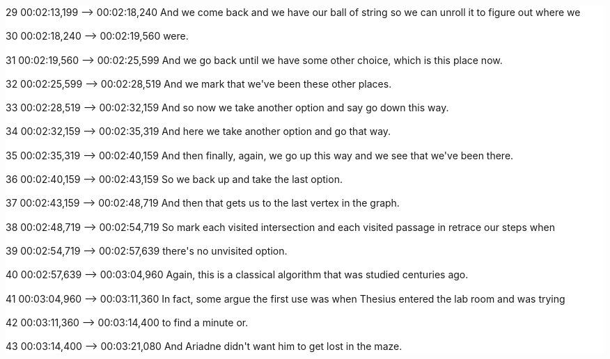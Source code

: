 29
00:02:13,199 --> 00:02:18,240
And we come back and we have our ball of string so we can unroll it to figure out where we

30
00:02:18,240 --> 00:02:19,560
were.

31
00:02:19,560 --> 00:02:25,599
And we go back until we have some other choice, which is this place now.

32
00:02:25,599 --> 00:02:28,519
And we mark that we've been these other places.

33
00:02:28,519 --> 00:02:32,159
And so now we take another option and say go down this way.

34
00:02:32,159 --> 00:02:35,319
And here we take another option and go that way.

35
00:02:35,319 --> 00:02:40,159
And then finally, again, we go up this way and we see that we've been there.

36
00:02:40,159 --> 00:02:43,159
So we back up and take the last option.

37
00:02:43,159 --> 00:02:48,719
And then that gets us to the last vertex in the graph.

38
00:02:48,719 --> 00:02:54,719
So mark each visited intersection and each visited passage in retrace our steps when

39
00:02:54,719 --> 00:02:57,639
there's no unvisited option.

40
00:02:57,639 --> 00:03:04,960
Again, this is a classical algorithm that was studied centuries ago.

41
00:03:04,960 --> 00:03:11,360
In fact, some argue the first use was when Thesius entered the lab room and was trying

42
00:03:11,360 --> 00:03:14,400
to find a minute or.

43
00:03:14,400 --> 00:03:21,080
And Ariadne didn't want him to get lost in the maze.
